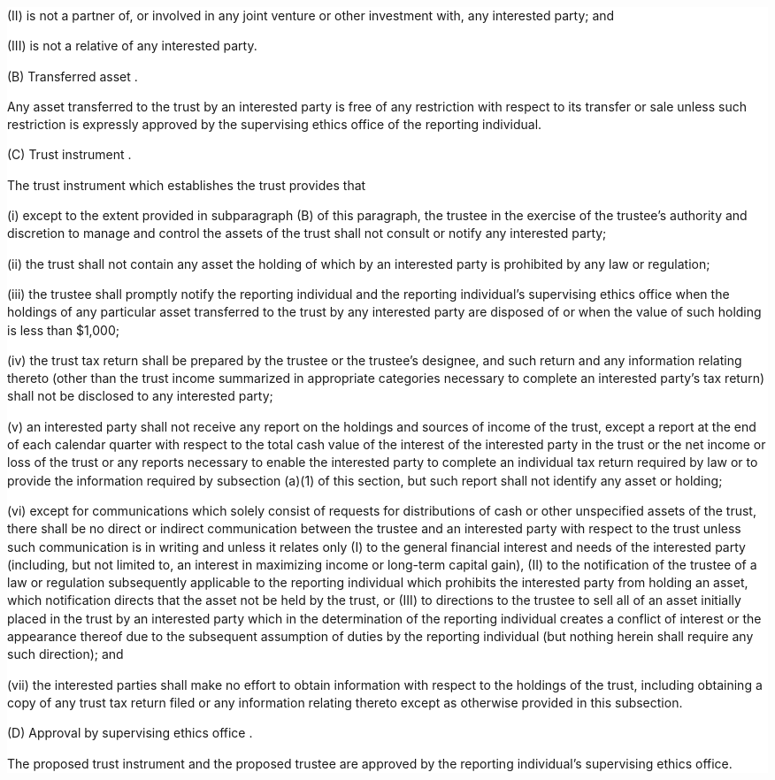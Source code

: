 (II) is not a partner of, or involved in any joint venture or other investment with, any interested party; and

(III) is not a relative of any interested party.

(B) Transferred asset .

Any asset transferred to the trust by an interested party is free of any restriction with respect to its transfer or sale unless such restriction is expressly approved by the supervising ethics office of the reporting individual.

(C) Trust instrument .

The trust instrument which establishes the trust provides that

(i) except to the extent provided in subparagraph (B) of this paragraph, the trustee in the exercise of the trustee’s authority and discretion to manage and control the assets of the trust shall not consult or notify any interested party;

(ii) the trust shall not contain any asset the holding of which by an interested party is prohibited by any law or regulation;

(iii) the trustee shall promptly notify the reporting individual and the reporting individual’s supervising ethics office when the holdings of any particular asset transferred to the trust by any interested party are disposed of or when the value of such holding is less than $1,000;

(iv) the trust tax return shall be prepared by the trustee or the trustee’s designee, and such return and any information relating thereto (other than the trust income summarized in appropriate categories necessary to complete an interested party’s tax return) shall not be disclosed to any interested party;

(v) an interested party shall not receive any report on the holdings and sources of income of the trust, except a report at the end of each calendar quarter with respect to the total cash value of the interest of the interested party in the trust or the net income or loss of the trust or any reports necessary to enable the interested party to complete an individual tax return required by law or to provide the information required by subsection (a)(1) of this section, but such report shall not identify any asset or holding;

(vi) except for communications which solely consist of requests for distributions of cash or other unspecified assets of the trust, there shall be no direct or indirect communication between the trustee and an interested party with respect to the trust unless such communication is in writing and unless it relates only (I) to the general financial interest and needs of the interested party (including, but not limited to, an interest in maximizing income or long-term capital gain), (II) to the notification of the trustee of a law or regulation subsequently applicable to the reporting individual which prohibits the interested party from holding an asset, which notification directs that the asset not be held by the trust, or (III) to directions to the trustee to sell all of an asset initially placed in the trust by an interested party which in the determination of the reporting individual creates a conflict of interest or the appearance thereof due to the subsequent assumption of duties by the reporting individual (but nothing herein shall require any such direction); and

(vii) the interested parties shall make no effort to obtain information with respect to the holdings of the trust, including obtaining a copy of any trust tax return filed or any information relating thereto except as otherwise provided in this subsection.

(D) Approval by supervising ethics office .

The proposed trust instrument and the proposed trustee are approved by the reporting individual’s supervising ethics office.
